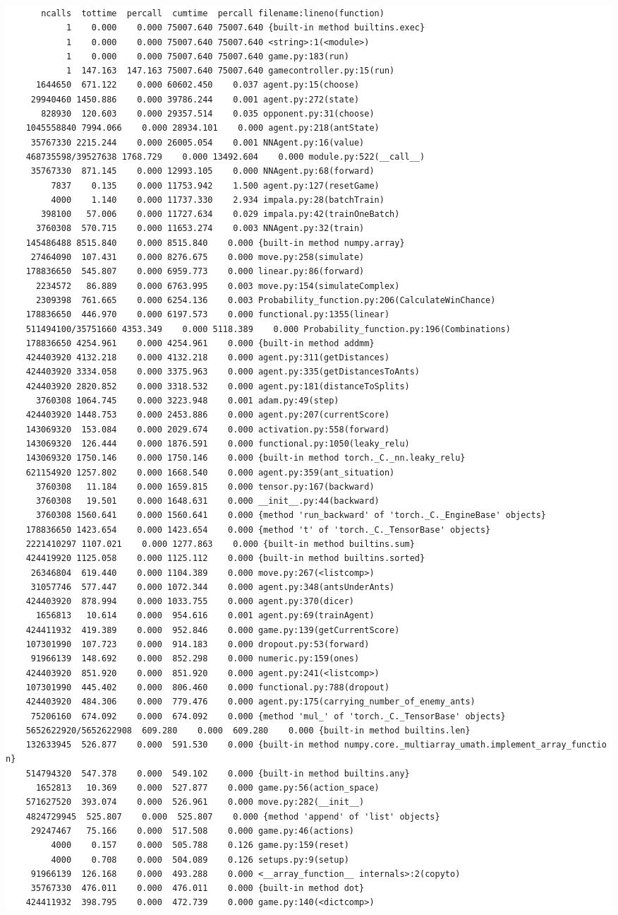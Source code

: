            ncalls  tottime  percall  cumtime  percall filename:lineno(function)
                1    0.000    0.000 75007.640 75007.640 {built-in method builtins.exec}
                1    0.000    0.000 75007.640 75007.640 <string>:1(<module>)
                1    0.000    0.000 75007.640 75007.640 game.py:183(run)
                1  147.163  147.163 75007.640 75007.640 gamecontroller.py:15(run)
          1644650  671.122    0.000 60602.450    0.037 agent.py:15(choose)
         29940460 1450.886    0.000 39786.244    0.001 agent.py:272(state)
           828930  120.603    0.000 29357.514    0.035 opponent.py:31(choose)
        1045558840 7994.066    0.000 28934.101    0.000 agent.py:218(antState)
         35767330 2215.244    0.000 26005.054    0.001 NNAgent.py:16(value)
        468735598/39527638 1768.729    0.000 13492.604    0.000 module.py:522(__call__)
         35767330  871.145    0.000 12993.105    0.000 NNAgent.py:68(forward)
             7837    0.135    0.000 11753.942    1.500 agent.py:127(resetGame)
             4000    1.140    0.000 11737.330    2.934 impala.py:28(batchTrain)
           398100   57.006    0.000 11727.634    0.029 impala.py:42(trainOneBatch)
          3760308  570.715    0.000 11653.274    0.003 NNAgent.py:32(train)
        145486488 8515.840    0.000 8515.840    0.000 {built-in method numpy.array}
         27464090  107.431    0.000 8276.675    0.000 move.py:258(simulate)
        178836650  545.807    0.000 6959.773    0.000 linear.py:86(forward)
          2234572   86.889    0.000 6763.995    0.003 move.py:154(simulateComplex)
          2309398  761.665    0.000 6254.136    0.003 Probability_function.py:206(CalculateWinChance)
        178836650  446.970    0.000 6197.573    0.000 functional.py:1355(linear)
        511494100/35751660 4353.349    0.000 5118.389    0.000 Probability_function.py:196(Combinations)
        178836650 4254.961    0.000 4254.961    0.000 {built-in method addmm}
        424403920 4132.218    0.000 4132.218    0.000 agent.py:311(getDistances)
        424403920 3334.058    0.000 3375.963    0.000 agent.py:335(getDistancesToAnts)
        424403920 2820.852    0.000 3318.532    0.000 agent.py:181(distanceToSplits)
          3760308 1064.745    0.000 3223.948    0.001 adam.py:49(step)
        424403920 1448.753    0.000 2453.886    0.000 agent.py:207(currentScore)
        143069320  153.084    0.000 2029.674    0.000 activation.py:558(forward)
        143069320  126.444    0.000 1876.591    0.000 functional.py:1050(leaky_relu)
        143069320 1750.146    0.000 1750.146    0.000 {built-in method torch._C._nn.leaky_relu}
        621154920 1257.802    0.000 1668.540    0.000 agent.py:359(ant_situation)
          3760308   11.184    0.000 1659.815    0.000 tensor.py:167(backward)
          3760308   19.501    0.000 1648.631    0.000 __init__.py:44(backward)
          3760308 1560.641    0.000 1560.641    0.000 {method 'run_backward' of 'torch._C._EngineBase' objects}
        178836650 1423.654    0.000 1423.654    0.000 {method 't' of 'torch._C._TensorBase' objects}
        2221410297 1107.021    0.000 1277.863    0.000 {built-in method builtins.sum}
        424419920 1125.058    0.000 1125.112    0.000 {built-in method builtins.sorted}
         26346804  619.440    0.000 1104.389    0.000 move.py:267(<listcomp>)
         31057746  577.447    0.000 1072.344    0.000 agent.py:348(antsUnderAnts)
        424403920  878.994    0.000 1033.755    0.000 agent.py:370(dicer)
          1656813   10.614    0.000  954.616    0.001 agent.py:69(trainAgent)
        424411932  419.389    0.000  952.846    0.000 game.py:139(getCurrentScore)
        107301990  107.723    0.000  914.183    0.000 dropout.py:53(forward)
         91966139  148.692    0.000  852.298    0.000 numeric.py:159(ones)
        424403920  851.920    0.000  851.920    0.000 agent.py:241(<listcomp>)
        107301990  445.402    0.000  806.460    0.000 functional.py:788(dropout)
        424403920  484.306    0.000  779.476    0.000 agent.py:175(carrying_number_of_enemy_ants)
         75206160  674.092    0.000  674.092    0.000 {method 'mul_' of 'torch._C._TensorBase' objects}
        5652622920/5652622908  609.280    0.000  609.280    0.000 {built-in method builtins.len}
        132633945  526.877    0.000  591.530    0.000 {built-in method numpy.core._multiarray_umath.implement_array_function}
        514794320  547.378    0.000  549.102    0.000 {built-in method builtins.any}
          1652813   10.369    0.000  527.877    0.000 game.py:56(action_space)
        571627520  393.074    0.000  526.961    0.000 move.py:282(__init__)
        4824729945  525.807    0.000  525.807    0.000 {method 'append' of 'list' objects}
         29247467   75.166    0.000  517.508    0.000 game.py:46(actions)
             4000    0.157    0.000  505.788    0.126 game.py:159(reset)
             4000    0.708    0.000  504.089    0.126 setups.py:9(setup)
         91966139  126.168    0.000  493.288    0.000 <__array_function__ internals>:2(copyto)
         35767330  476.011    0.000  476.011    0.000 {built-in method dot}
        424411932  398.795    0.000  472.739    0.000 game.py:140(<dictcomp>)